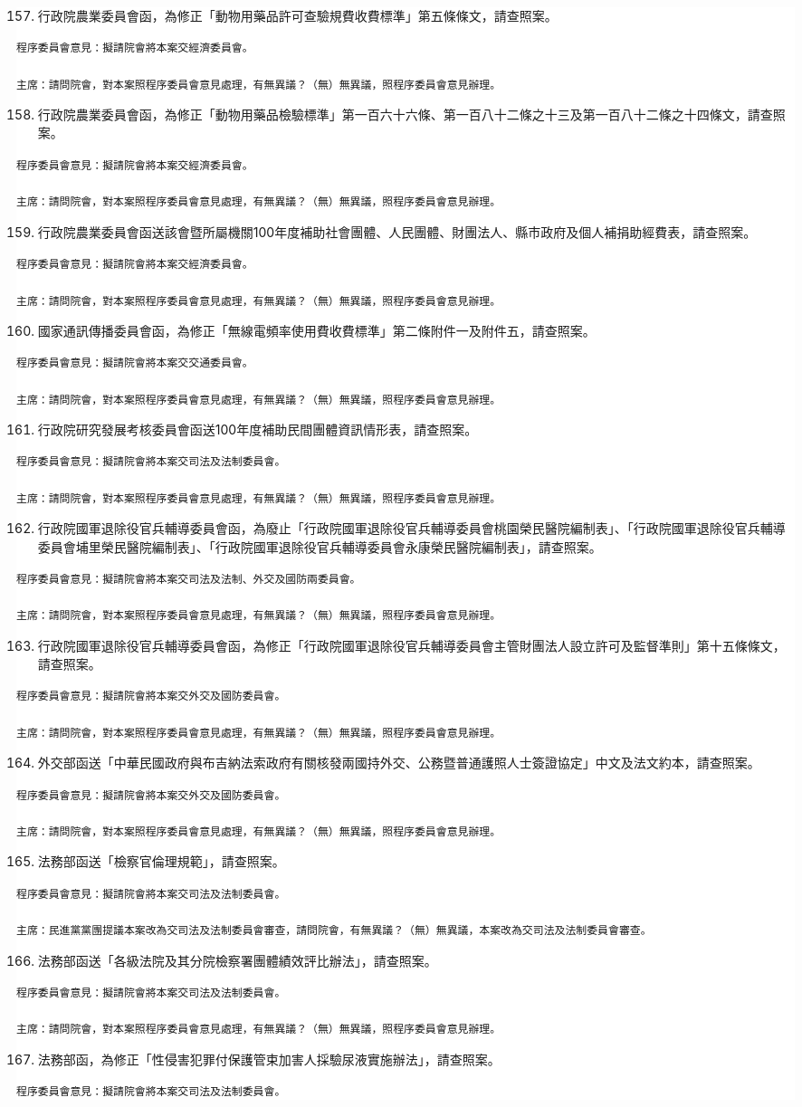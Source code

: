 157. 行政院農業委員會函，為修正「動物用藥品許可查驗規費收費標準」第五條條文，請查照案。

    程序委員會意見：擬請院會將本案交經濟委員會。

    主席：請問院會，對本案照程序委員會意見處理，有無異議？（無）無異議，照程序委員會意見辦理。

158. 行政院農業委員會函，為修正「動物用藥品檢驗標準」第一百六十六條、第一百八十二條之十三及第一百八十二條之十四條文，請查照案。

    程序委員會意見：擬請院會將本案交經濟委員會。

    主席：請問院會，對本案照程序委員會意見處理，有無異議？（無）無異議，照程序委員會意見辦理。

159. 行政院農業委員會函送該會暨所屬機關100年度補助社會團體、人民團體、財團法人、縣市政府及個人補捐助經費表，請查照案。

    程序委員會意見：擬請院會將本案交經濟委員會。

    主席：請問院會，對本案照程序委員會意見處理，有無異議？（無）無異議，照程序委員會意見辦理。

160. 國家通訊傳播委員會函，為修正「無線電頻率使用費收費標準」第二條附件一及附件五，請查照案。

    程序委員會意見：擬請院會將本案交交通委員會。

    主席：請問院會，對本案照程序委員會意見處理，有無異議？（無）無異議，照程序委員會意見辦理。

161. 行政院研究發展考核委員會函送100年度補助民間團體資訊情形表，請查照案。

    程序委員會意見：擬請院會將本案交司法及法制委員會。

    主席：請問院會，對本案照程序委員會意見處理，有無異議？（無）無異議，照程序委員會意見辦理。

162. 行政院國軍退除役官兵輔導委員會函，為廢止「行政院國軍退除役官兵輔導委員會桃園榮民醫院編制表」、「行政院國軍退除役官兵輔導委員會埔里榮民醫院編制表」、「行政院國軍退除役官兵輔導委員會永康榮民醫院編制表」，請查照案。

    程序委員會意見：擬請院會將本案交司法及法制、外交及國防兩委員會。

    主席：請問院會，對本案照程序委員會意見處理，有無異議？（無）無異議，照程序委員會意見辦理。

163. 行政院國軍退除役官兵輔導委員會函，為修正「行政院國軍退除役官兵輔導委員會主管財團法人設立許可及監督準則」第十五條條文，請查照案。

    程序委員會意見：擬請院會將本案交外交及國防委員會。

    主席：請問院會，對本案照程序委員會意見處理，有無異議？（無）無異議，照程序委員會意見辦理。

164. 外交部函送「中華民國政府與布吉納法索政府有關核發兩國持外交、公務暨普通護照人士簽證協定」中文及法文約本，請查照案。

    程序委員會意見：擬請院會將本案交外交及國防委員會。

    主席：請問院會，對本案照程序委員會意見處理，有無異議？（無）無異議，照程序委員會意見辦理。

165. 法務部函送「檢察官倫理規範」，請查照案。

    程序委員會意見：擬請院會將本案交司法及法制委員會。

    主席：民進黨黨團提議本案改為交司法及法制委員會審查，請問院會，有無異議？（無）無異議，本案改為交司法及法制委員會審查。

166. 法務部函送「各級法院及其分院檢察署團體績效評比辦法」，請查照案。

    程序委員會意見：擬請院會將本案交司法及法制委員會。

    主席：請問院會，對本案照程序委員會意見處理，有無異議？（無）無異議，照程序委員會意見辦理。

167. 法務部函，為修正「性侵害犯罪付保護管束加害人採驗尿液實施辦法」，請查照案。

    程序委員會意見：擬請院會將本案交司法及法制委員會。
